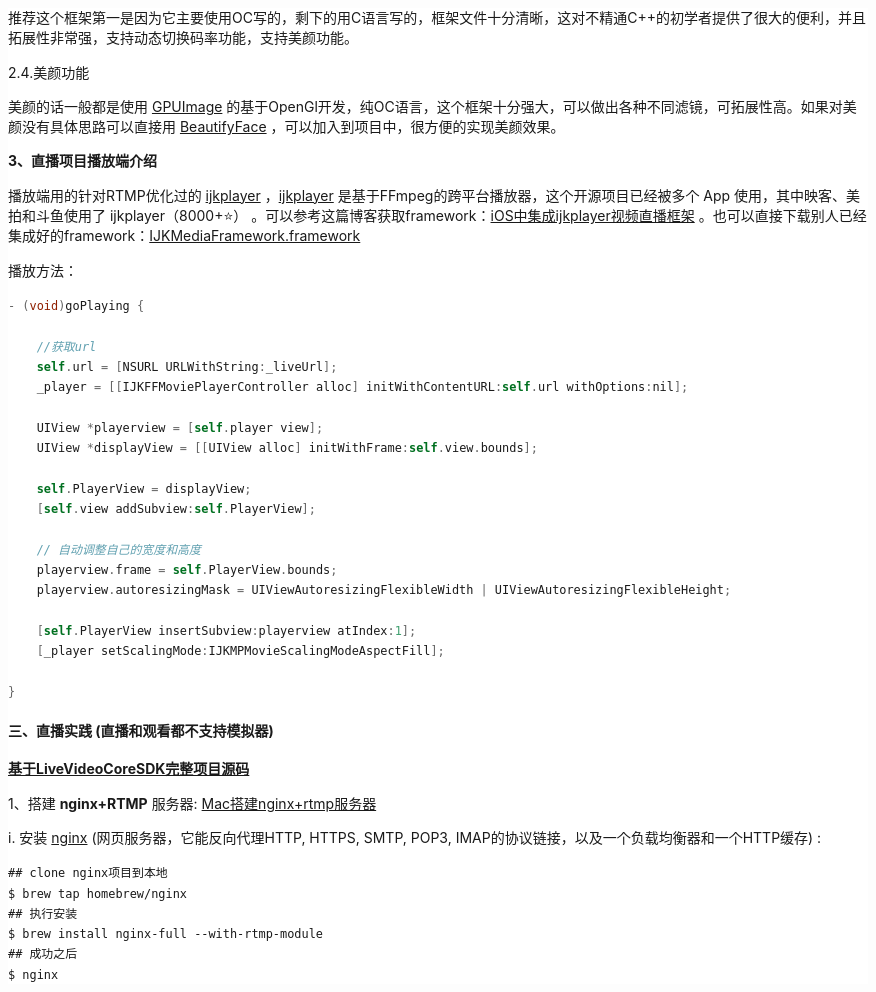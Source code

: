 推荐这个框架第一是因为它主要使用OC写的，剩下的用C语言写的，框架文件十分清晰，这对不精通C++的初学者提供了很大的便利，并且拓展性非常强，支持动态切换码率功能，支持美颜功能。



2.4.美颜功能

美颜的话一般都是使用 [GPUImage](https://github.com/BradLarson/GPUImage) 的基于OpenGl开发，纯OC语言，这个框架十分强大，可以做出各种不同滤镜，可拓展性高。如果对美颜没有具体思路可以直接用  [BeautifyFace](https://github.com/Guikunzhi/BeautifyFaceDemo) ，可以加入到项目中，很方便的实现美颜效果。 



**3、直播项目播放端介绍**

播放端用的针对RTMP优化过的 [ijkplayer](https://github.com/Bilibili/ijkplayer) ，[ijkplayer](https://github.com/Bilibili/ijkplayer) 是基于FFmpeg的跨平台播放器，这个开源项目已经被多个 App 使用，其中映客、美拍和斗鱼使用了 ijkplayer（8000+⭐️） 。可以参考这篇博客获取framework：[iOS中集成ijkplayer视频直播框架](http://www.jianshu.com/p/1f06b27b3ac0) 。也可以直接下载别人已经集成好的framework：[IJKMediaFramework.framework](https://pan.baidu.com/s/1eSLRmme) 

播放方法：

```objective-c
- (void)goPlaying {

    //获取url
    self.url = [NSURL URLWithString:_liveUrl];
    _player = [[IJKFFMoviePlayerController alloc] initWithContentURL:self.url withOptions:nil];

    UIView *playerview = [self.player view];
    UIView *displayView = [[UIView alloc] initWithFrame:self.view.bounds];

    self.PlayerView = displayView;
    [self.view addSubview:self.PlayerView];

    // 自动调整自己的宽度和高度
    playerview.frame = self.PlayerView.bounds;
    playerview.autoresizingMask = UIViewAutoresizingFlexibleWidth | UIViewAutoresizingFlexibleHeight;

    [self.PlayerView insertSubview:playerview atIndex:1];
    [_player setScalingMode:IJKMPMovieScalingModeAspectFill];

}	
```



#### 三、直播实践 (直播和观看都不支持模拟器)

[**基于LiveVideoCoreSDK完整项目源码**](https://github.com/runner365/LiveVideoCoreSDK) 

1、搭建 **nginx+RTMP** 服务器:  [Mac搭建nginx+rtmp服务器](http://www.tuicool.com/articles/muya6rz) 

i. 安装 [nginx](https://nginx.org/en/) (网页服务器，它能反向代理HTTP, HTTPS, SMTP, POP3, IMAP的协议链接，以及一个负载均衡器和一个HTTP缓存) :

```shell
## clone nginx项目到本地
$ brew tap homebrew/nginx		
## 执行安装
$ brew install nginx-full --with-rtmp-module
## 成功之后
$ nginx
```
